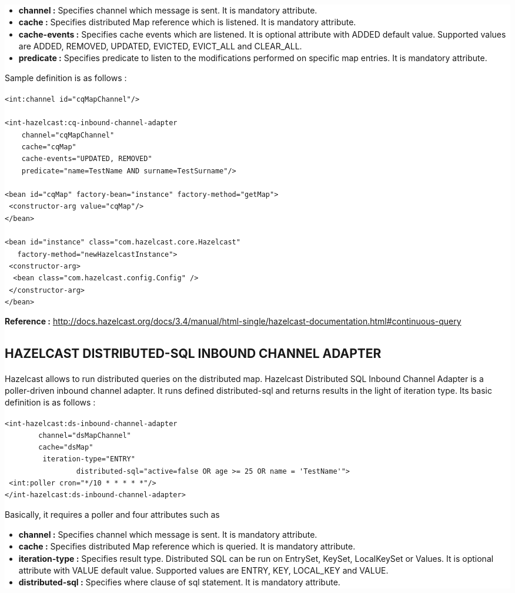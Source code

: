 * **channel :** Specifies channel which message is sent. It is mandatory attribute. 
* **cache :** Specifies distributed Map reference which is listened. It is mandatory attribute. 
* **cache-events :** Specifies cache events which are listened. It is optional attribute with ADDED default value. Supported values are ADDED, REMOVED, UPDATED, EVICTED, EVICT_ALL and CLEAR_ALL. 
* **predicate :** Specifies predicate to listen to the modifications performed on specific map entries. It is mandatory attribute. 

Sample definition is as follows : 
```
<int:channel id="cqMapChannel"/> 

<int-hazelcast:cq-inbound-channel-adapter  
    channel="cqMapChannel" 
    cache="cqMap" 
    cache-events="UPDATED, REMOVED" 
    predicate="name=TestName AND surname=TestSurname"/> 

<bean id="cqMap" factory-bean="instance" factory-method="getMap"> 
 <constructor-arg value="cqMap"/> 
</bean> 

<bean id="instance" class="com.hazelcast.core.Hazelcast" 
   factory-method="newHazelcastInstance"> 
 <constructor-arg> 
  <bean class="com.hazelcast.config.Config" /> 
 </constructor-arg> 
</bean> 
```
**Reference :** http://docs.hazelcast.org/docs/3.4/manual/html-single/hazelcast-documentation.html#continuous-query 


## HAZELCAST DISTRIBUTED-SQL INBOUND CHANNEL ADAPTER 

Hazelcast allows to run distributed queries on the distributed map. Hazelcast Distributed SQL Inbound Channel Adapter is a poller-driven inbound channel adapter. It runs defined distributed-sql and returns results in the light of iteration type. Its basic definition is as follows : 
```
<int-hazelcast:ds-inbound-channel-adapter  
        channel="dsMapChannel" 
        cache="dsMap"
         iteration-type="ENTRY" 
                 distributed-sql="active=false OR age >= 25 OR name = 'TestName'"> 
 <int:poller cron="*/10 * * * * *"/> 
</int-hazelcast:ds-inbound-channel-adapter> 
```
Basically, it requires a poller and four attributes such as 

* **channel :** Specifies channel which message is sent. It is mandatory attribute. 
* **cache :** Specifies distributed Map reference which is queried. It is mandatory attribute. 
* **iteration-type :** Specifies result type. Distributed SQL can be run on EntrySet, KeySet, LocalKeySet or Values. It is optional attribute with VALUE default value. Supported values are ENTRY, KEY, LOCAL_KEY and VALUE. 
* **distributed-sql :** Specifies where clause of sql statement. It is mandatory attribute. 
